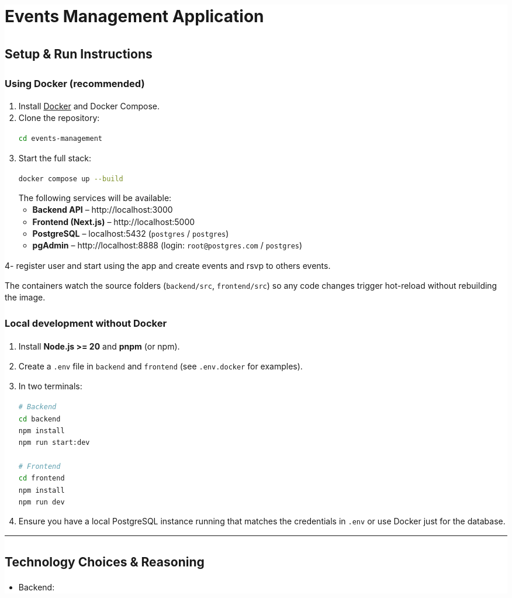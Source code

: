 # Events Management Application

## Setup & Run Instructions

### Using Docker (recommended)

1. Install [Docker](https://docs.docker.com/get-docker/) and Docker Compose.
2. Clone the repository:
   ```bash
   cd events-management
   ```
3. Start the full stack:
   ```bash
   docker compose up --build
   ```
   The following services will be available:
   - **Backend API** – http://localhost:3000
   - **Frontend (Next.js)** – http://localhost:5000
   - **PostgreSQL** – localhost:5432 (`postgres` / `postgres`)
   - **pgAdmin** – http://localhost:8888 (login: `root@postgres.com` / `postgres`)

4- register user and start using the app and create events and rsvp to others events.

The containers watch the source folders (`backend/src`, `frontend/src`) so any code changes trigger hot-reload without rebuilding the image.

### Local development without Docker

1. Install **Node.js >= 20** and **pnpm** (or npm).
2. Create a `.env` file in `backend` and `frontend` (see `.env.docker` for examples).
3. In two terminals:

   ```bash
   # Backend
   cd backend
   npm install
   npm run start:dev

   # Frontend
   cd frontend
   npm install
   npm run dev
   ```

4. Ensure you have a local PostgreSQL instance running that matches the credentials in `.env` or use Docker just for the database.

---

## Technology Choices & Reasoning

- Backend:

